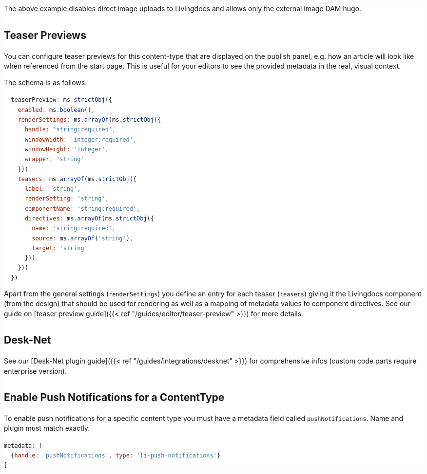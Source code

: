 The above example disables direct image uploads to Livingdocs and allows only the external image DAM hugo.

## Teaser Previews

You can configure teaser previews for this content-type that are displayed on the publish panel, e.g. how an article will look like when referenced from the start page. This is useful for your editors to see the provided metadata in the real, visual context.

The schema is as follows:
```js
  teaserPreview: ms.strictObj({
    enabled: ms.boolean(),
    renderSettings: ms.arrayOf(ms.strictObj({
      handle: 'string:required',
      windowWidth: 'integer:required',
      windowHeight: 'integer',
      wrapper: 'string'
    })),
    teasers: ms.arrayOf(ms.strictObj({
      label: 'string',
      renderSetting: 'string',
      componentName: 'string:required',
      directives: ms.arrayOf(ms.strictObj({
        name: 'string:required',
        source: ms.arrayOf('string'),
        target: 'string'
      }))
    }))
  })
```

Apart from the general settings (`renderSettings`) you define an entry for each teaser (`teasers`) giving it the Livingdocs component (from the design) that should be used for rendering as well as a mapping of metadata values to component directives. See our guide on [teaser preview guide]({{< ref "/guides/editor/teaser-preview" >}}) for more details.

## Desk-Net

See our [Desk-Net plugin guide]({{< ref "/guides/integrations/desknet" >}}) for comprehensive infos (custom code parts require enterprise version).

## Enable Push Notifications for a ContentType

To enable push notifications for a specific content type you must have a metadata field called `pushNotifications`. Name and plugin must match exactly.

```js
metadata: [
  {handle: 'pushNotifications', type: 'li-push-notifications'}
]
```
